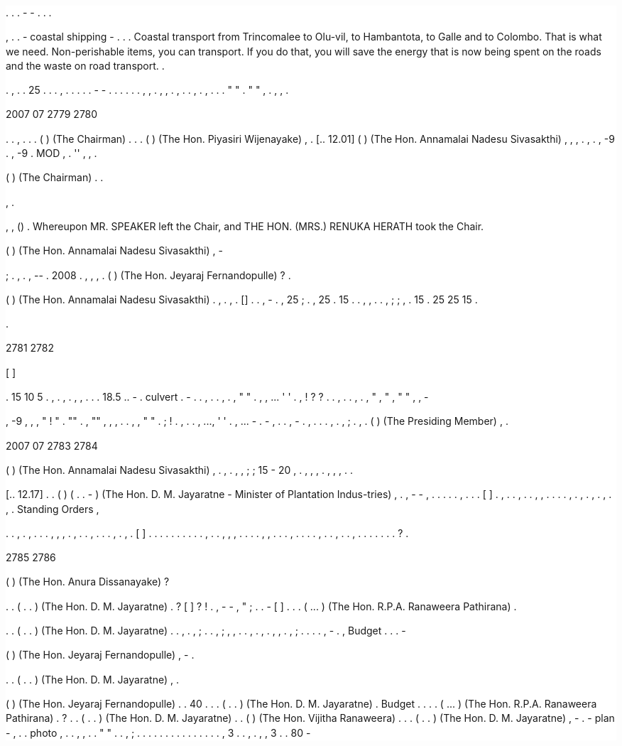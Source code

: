 . . . - - . . .

, . . - coastal shipping - . . . Coastal transport from Trincomalee to Olu-vil, to Hambantota, to Galle and to Colombo. That is what we need. Non-perishable items, you can transport. If you do that, you will save the energy that is now being spent on the roads and the waste on road transport. .

. , . . 25 . . . , . . . . . - - . . . . . . , , . , , . , . . , . , . . . " " . " " , . , , .

2007 07 2779 2780

. . , . . . ( ) (The Chairman) . . . ( ) (The Hon. Piyasiri Wijenayake) , . [.. 12.01] ( ) (The Hon. Annamalai Nadesu Sivasakthi) , , , . , . , -9 . , -9 . MOD , . '' , , .

( ) (The Chairman) . .

, .

, , () . Whereupon MR. SPEAKER left the Chair, and THE HON. (MRS.) RENUKA HERATH took the Chair.

( ) (The Hon. Annamalai Nadesu Sivasakthi) , -

; . , . , -- . 2008 . , , , . ( ) (The Hon. Jeyaraj Fernandopulle) ? .

( ) (The Hon. Annamalai Nadesu Sivasakthi) . , . , . [] . . , - . , 25 ; . , 25 . 15 . . , , . . , ; ; , . 15 . 25 25 15 .

.

2781 2782

[ ]

. 15 10 5 . , . , . , , . . . 18.5 .. - . culvert . - . . , . . , . , " " . , , ... ' ' . , ! ? ? . . , . . , . , " , " , " " , , -

, -9 , , , " ! " . "" . , "" , , , . . , , " " . ; ! . , . . , ..., ' ' . , ... - . - , . . , - . , . . . , . , ; . , . ( ) (The Presiding Member) , .

2007 07 2783 2784

( ) (The Hon. Annamalai Nadesu Sivasakthi) , . , . , , ; ; 15 - 20 , . , , , . , , , . .

[.. 12.17] . . ( ) ( . . - ) (The Hon. D. M. Jayaratne - Minister of Plantation Indus-tries) , . , - - , . . . . . , . . . [ ] . , . . , . . , , . . . . , . , . , . , . , . Standing Orders ,

. . , . , . . . , , , . , . . , . . . , . , . [ ] . . . . . . . . . . , . . , , , . . . . , , . . . , . . . . , . . , . . , . . . . . . . ? .

2785 2786

( ) (The Hon. Anura Dissanayake) ?

. . ( . . ) (The Hon. D. M. Jayaratne) . ? [ ] ? ! . , - - , " ; . . - [ ] . . . ( ... ) (The Hon. R.P.A. Ranaweera Pathirana) .

. . ( . . ) (The Hon. D. M. Jayaratne) . . , . , ; . . , ; , , . . , . , . , , . , ; . . . . , - . , Budget . . . -

( ) (The Hon. Jeyaraj Fernandopulle) , - .

. . ( . . ) (The Hon. D. M. Jayaratne) , .

( ) (The Hon. Jeyaraj Fernandopulle) . . 40 . . . ( . . ) (The Hon. D. M. Jayaratne) . Budget . . . . ( ... ) (The Hon. R.P.A. Ranaweera Pathirana) . ? . . ( . . ) (The Hon. D. M. Jayaratne) . . ( ) (The Hon. Vijitha Ranaweera) . . . ( . . ) (The Hon. D. M. Jayaratne) , - . - plan - , . . photo , . . , , . . " " . . , ; . . . . . . . . . . . . . . . , 3 . . , . , , 3 . . 80 -
